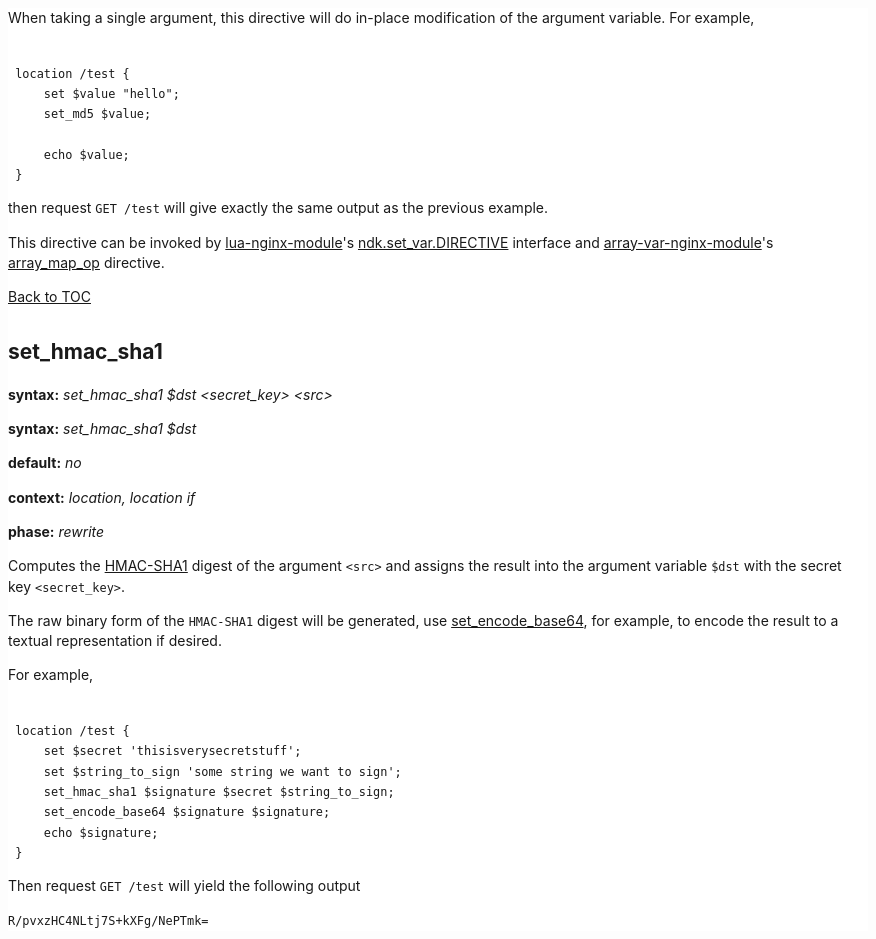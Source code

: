 When taking a single argument, this directive will do in-place modification of the argument variable. For example,

```nginx

 location /test {
     set $value "hello";
     set_md5 $value;

     echo $value;
 }
```

then request `GET /test` will give exactly the same output as the previous example.

This directive can be invoked by [lua-nginx-module](http://github.com/openresty/lua-nginx-module)'s [ndk.set_var.DIRECTIVE](http://github.com/openresty/lua-nginx-module#ndkset_vardirective) interface and [array-var-nginx-module](http://github.com/openresty/array-var-nginx-module)'s [array_map_op](http://github.com/openresty/array-var-nginx-module#array_map_op) directive.

[Back to TOC](#table-of-contents)

set_hmac_sha1
-------------
**syntax:** *set_hmac_sha1 $dst &lt;secret_key&gt; &lt;src&gt;*

**syntax:** *set_hmac_sha1 $dst*

**default:** *no*

**context:** *location, location if*

**phase:** *rewrite*

Computes the [HMAC-SHA1](http://en.wikipedia.org/wiki/HMAC) digest of the argument `<src>` and assigns the result into the argument variable `$dst` with the secret key `<secret_key>`.

The raw binary form of the `HMAC-SHA1` digest will be generated, use [set_encode_base64](#set_encode_base64), for example, to encode the result to a textual representation if desired.

For example,

```nginx

 location /test {
     set $secret 'thisisverysecretstuff';
     set $string_to_sign 'some string we want to sign';
     set_hmac_sha1 $signature $secret $string_to_sign;
     set_encode_base64 $signature $signature;
     echo $signature;
 }
```

Then request `GET /test` will yield the following output

```
R/pvxzHC4NLtj7S+kXFg/NePTmk=
```
